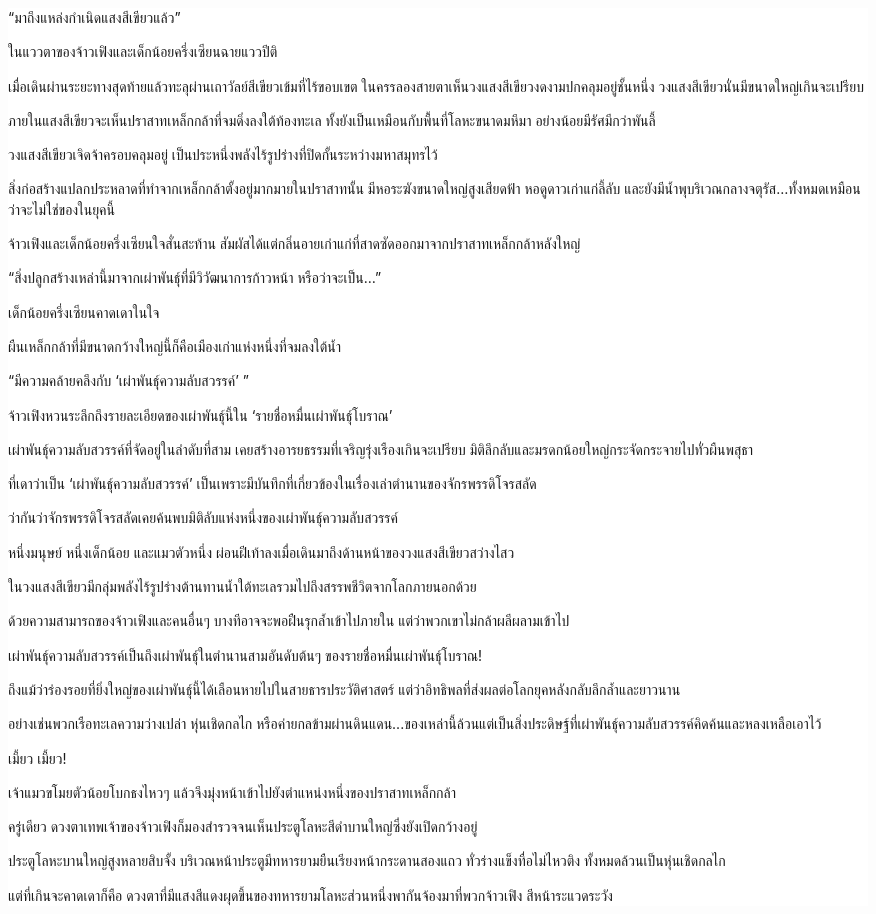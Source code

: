“มาถึงแหล่งกำเนิดแสงสีเขียวแล้ว”

ในแววตาของจ้าวเฟิงและเด็กน้อยครึ่งเซียนฉายแววปีติ

เมื่อเดินผ่านระยะทางสุดท้ายแล้วทะลุผ่านเถาวัลย์สีเขียวเข้มที่ไร้ขอบเขต ในครรลองสายตาเห็นวงแสงสีเขียวงดงามปกคลุมอยู่ชั้นหนึ่ง วงแสงสีเขียวนั่นมีขนาดใหญ่เกินจะเปรียบ

ภายในแสงสีเขียวจะเห็นปราสาทเหล็กกล้าที่จมดิ่งลงใต้ท้องทะเล ทั้งยังเป็นเหมือนกับพื้นที่โลหะขนาดมหึมา อย่างน้อยมีรัศมีกว่าพันลี้

วงแสงสีเขียวเจิดจ้าครอบคลุมอยู่ เป็นประหนึ่งพลังไร้รูปร่างที่ปิดกั้นระหว่างมหาสมุทรไว้

สิ่งก่อสร้างแปลกประหลาดที่ทำจากเหล็กกล้าตั้งอยู่มากมายในปราสาทนั้น มีหอระฆังขนาดใหญ่สูงเสียดฟ้า หอดูดาวเก่าแก่ลี้ลับ และยังมีน้ำพุบริเวณกลางจตุรัส…ทั้งหมดเหมือนว่าจะไม่ใช่ของในยุคนี้

จ้าวเฟิงและเด็กน้อยครึ่งเซียนใจสั่นสะท้าน สัมผัสได้แต่กลิ่นอายเก่าแก่ที่สาดซัดออกมาจากปราสาทเหล็กกล้าหลังใหญ่

“สิ่งปลูกสร้างเหล่านี้มาจากเผ่าพันธุ์ที่มีวิวัฒนาการก้าวหน้า หรือว่าจะเป็น…”

เด็กน้อยครึ่งเซียนคาดเดาในใจ

ผืนเหล็กกล้าที่มีขนาดกว้างใหญ่นี้ก็คือเมืองเก่าแห่งหนึ่งที่จมลงใต้น้ำ

“มีความคล้ายคลึงกับ ‘เผ่าพันธุ์ความลับสวรรค์’ ”

จ้าวเฟิงหวนระลึกถึงรายละเอียดของเผ่าพันธุ์นี้ใน ‘รายชื่อหมื่นเผ่าพันธุ์โบราณ’

เผ่าพันธุ์ความลับสวรรค์ที่จัดอยู่ในลำดับที่สาม เคยสร้างอารยธรรมที่เจริญรุ่งเรืองเกินจะเปรียบ มิติลึกลับและมรดกน้อยใหญ่กระจัดกระจายไปทั่วผืนพสุธา

ที่เดาว่าเป็น ‘เผ่าพันธุ์ความลับสวรรค์’ เป็นเพราะมีบันทึกที่เกี่ยวข้องในเรื่องเล่าตำนานของจักรพรรดิโจรสลัด

ว่ากันว่าจักรพรรดิโจรสลัดเคยค้นพบมิติลับแห่งหนึ่งของเผ่าพันธุ์ความลับสวรรค์

หนึ่งมนุษย์ หนึ่งเด็กน้อย และแมวตัวหนึ่ง ผ่อนฝีเท้าลงเมื่อเดินมาถึงด้านหน้าของวงแสงสีเขียวสว่างไสว

ในวงแสงสีเขียวมีกลุ่มพลังไร้รูปร่างต้านทานน้ำใต้ทะเลรวมไปถึงสรรพชีวิตจากโลกภายนอกด้วย

ด้วยความสามารถของจ้าวเฟิงและคนอื่นๆ บางทีอาจจะพอฝืนรุกล้ำเข้าไปภายใน แต่ว่าพวกเขาไม่กล้าผลีผลามเข้าไป

เผ่าพันธุ์ความลับสวรรค์เป็นถึงเผ่าพันธุ์ในตำนานสามอันดับต้นๆ ของรายชื่อหมื่นเผ่าพันธุ์โบราณ!

ถึงแม้ว่าร่องรอยที่ยิ่งใหญ่ของเผ่าพันธุ์นี้ได้เลือนหายไปในสายธารประวัติศาสตร์ แต่ว่าอิทธิพลที่ส่งผลต่อโลกยุคหลังกลับลึกล้ำและยาวนาน

อย่างเช่นพวกเรือทะเลความว่างเปล่า หุ่นเชิดกลไก หรือค่ายกลข้ามผ่านดินแดน...ของเหล่านี้ล้วนแต่เป็นสิ่งประดิษฐ์ที่เผ่าพันธุ์ความลับสวรรค์คิดค้นและหลงเหลือเอาไว้

เมี้ยว เมี้ยว!

เจ้าแมวขโมยตัวน้อยโบกธงไหวๆ แล้วจึงมุ่งหน้าเข้าไปยังตำแหน่งหนึ่งของปราสาทเหล็กกล้า

ครู่เดียว ดวงตาเทพเจ้าของจ้าวเฟิงก็มองสำรวจจนเห็นประตูโลหะสีดำบานใหญ่ซึ่งยังเปิดกว้างอยู่

ประตูโลหะบานใหญ่สูงหลายสิบจั้ง บริเวณหน้าประตูมีทหารยามยืนเรียงหน้ากระดานสองแถว ทั่วร่างแข็งทื่อไม่ไหวติง ทั้งหมดล้วนเป็นหุ่นเชิดกลไก

แต่ที่เกินจะคาดเดาก็คือ ดวงตาที่มีแสงสีแดงผุดขึ้นของทหารยามโลหะส่วนหนึ่งพากันจ้องมาที่พวกจ้าวเฟิง สีหน้าระแวดระวัง
